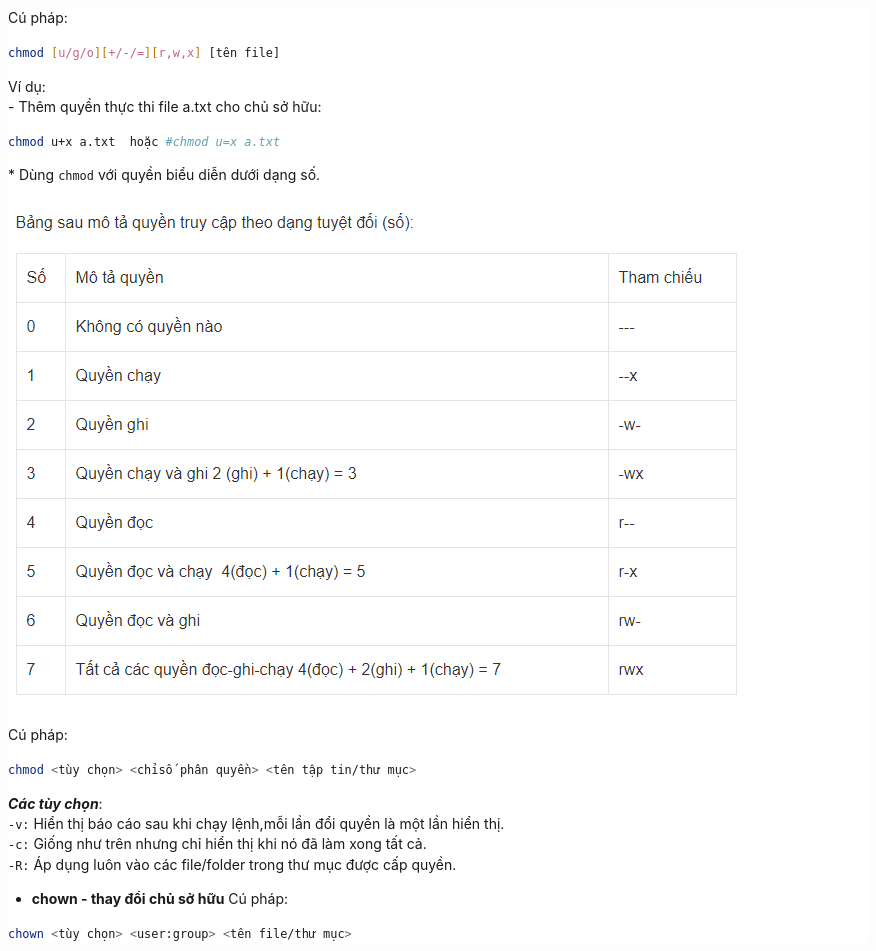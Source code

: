 Cú pháp: 
```sh
chmod [u/g/o][+/-/=][r,w,x] [tên file]
```  
Ví dụ:  
\- Thêm quyền thực thi file a.txt cho chủ sở hữu:
 ```sh
chmod u+x a.txt  hoặc #chmod u=x a.txt
``` 

\* Dùng `chmod` với quyền biểu diễn dưới dạng số.  


<img src = "../../images/25 bai linux/chmodso.png"> 

Cú pháp:

```sh
chmod <tùy chọn> <chỉsố phân quyền> <tên tập tin/thư mục>
``` 

***Các tùy chọn***:  
`-v:` Hiển thị báo cáo sau khi chạy lệnh,mỗi lần đổi quyền là một lần hiển thị.  
`-c:` Giống như trên nhưng chỉ hiển thị khi nó đã làm xong tất cả.  
`-R:` Áp dụng luôn vào các file/folder trong thư mục được cấp quyền. 

- **chown - thay đổi chủ sở hữu**
Cú pháp:  


```sh
chown <tùy chọn> <user:group> <tên file/thư mục>
```  
